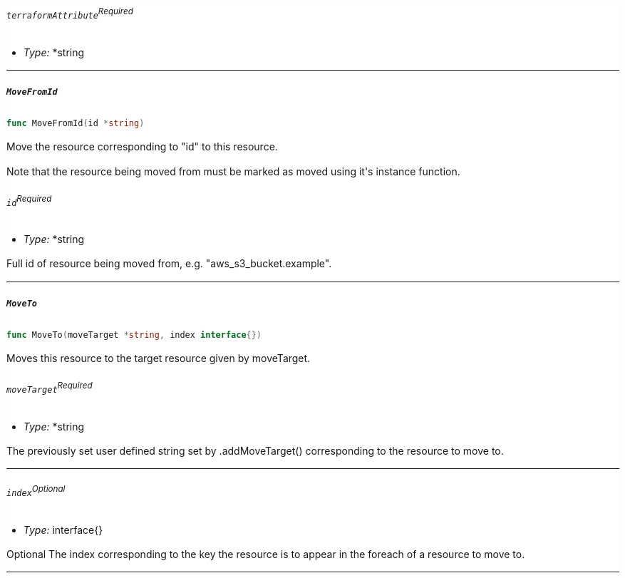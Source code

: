 ###### `terraformAttribute`<sup>Required</sup> <a name="terraformAttribute" id="@cdktf/provider-tfe.terraformVersion.TerraformVersion.interpolationForAttribute.parameter.terraformAttribute"></a>

- *Type:* *string

---

##### `MoveFromId` <a name="MoveFromId" id="@cdktf/provider-tfe.terraformVersion.TerraformVersion.moveFromId"></a>

```go
func MoveFromId(id *string)
```

Move the resource corresponding to "id" to this resource.

Note that the resource being moved from must be marked as moved using it's instance function.

###### `id`<sup>Required</sup> <a name="id" id="@cdktf/provider-tfe.terraformVersion.TerraformVersion.moveFromId.parameter.id"></a>

- *Type:* *string

Full id of resource being moved from, e.g. "aws_s3_bucket.example".

---

##### `MoveTo` <a name="MoveTo" id="@cdktf/provider-tfe.terraformVersion.TerraformVersion.moveTo"></a>

```go
func MoveTo(moveTarget *string, index interface{})
```

Moves this resource to the target resource given by moveTarget.

###### `moveTarget`<sup>Required</sup> <a name="moveTarget" id="@cdktf/provider-tfe.terraformVersion.TerraformVersion.moveTo.parameter.moveTarget"></a>

- *Type:* *string

The previously set user defined string set by .addMoveTarget() corresponding to the resource to move to.

---

###### `index`<sup>Optional</sup> <a name="index" id="@cdktf/provider-tfe.terraformVersion.TerraformVersion.moveTo.parameter.index"></a>

- *Type:* interface{}

Optional The index corresponding to the key the resource is to appear in the foreach of a resource to move to.

---